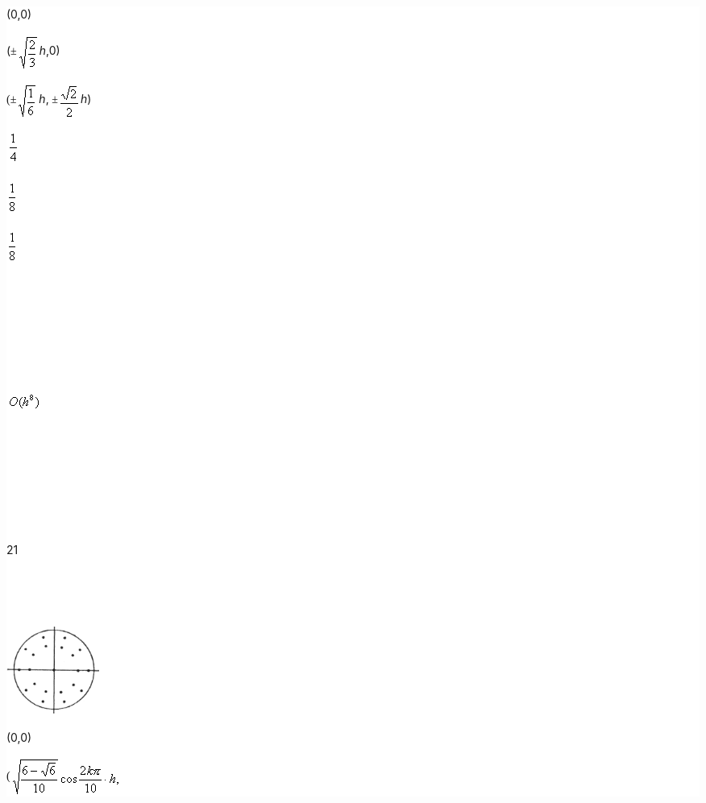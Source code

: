   <td width="27%" valign=top style='width:27.0%;padding:5.25pt 5.25pt 5.25pt 5.25pt;
  height:117.75pt'>
  <p><span lang=EN-US>(0,0)</span></p>
  <p><span lang=EN-US>(</span><span lang=ZH-CN style='font-family:宋体_GB2312'>±</span><span
  lang=EN-US style='font-family:宋体_GB2312'><img width=28 height=46
  src="res/17e9d95da129bdd93c34fb6cc6aaaa52_5524_files/Image4042.gif" align=absmiddle></span><i><span
  lang=EN-US>h</span></i><span lang=EN-US>,0)</span></p>
  <p><span lang=EN-US style='font-family:宋体_GB2312'>(</span><span lang=ZH-CN
  style='font-family:宋体_GB2312'>±</span><span lang=EN-US style='font-family:
  宋体_GB2312'><img width=28 height=46 src="res/17e9d95da129bdd93c34fb6cc6aaaa52_5524_files/Image4043.gif"
  align=absmiddle></span><i><span lang=EN-US>h</span></i><span lang=EN-US>,</span><span
  lang=EN-US style='font-family:宋体_GB2312'> </span><span lang=ZH-CN
  style='font-family:宋体_GB2312'>±</span><span lang=EN-US style='font-family:
  宋体_GB2312'><img width=28 height=45 src="res/17e9d95da129bdd93c34fb6cc6aaaa52_5524_files/Image4044.gif"
  align=absmiddle></span><i><span lang=EN-US>h</span></i><span lang=EN-US>) </span></p>
  </td>
  <td width="19%" valign=top style='width:19.0%;padding:5.25pt 5.25pt 5.25pt 5.25pt;
  height:117.75pt'>
  <p><span lang=EN-US style='font-family:System'><img width=16 height=41
  src="res/17e9d95da129bdd93c34fb6cc6aaaa52_5524_files/Image4045.gif"></span></p>
  <p><span lang=EN-US style='font-family:System'><img width=14 height=41
  src="res/17e9d95da129bdd93c34fb6cc6aaaa52_5524_files/Image4046.gif"></span></p>
  <p><span lang=EN-US style='font-family:System'><img width=14 height=41
  src="res/17e9d95da129bdd93c34fb6cc6aaaa52_5524_files/Image4046.gif"></span></p>
  </td>
  <td width="22%" valign=top style='width:22.0%;padding:5.25pt 5.25pt 5.25pt 5.25pt;
  height:117.75pt'>
  <p><span lang=ZH-CN style='font-family:宋体_GB2312'>　</span></p>
  <p><span lang=ZH-CN style='font-family:宋体_GB2312'>　</span></p>
  <p><span lang=ZH-CN style='font-family:宋体_GB2312'>　</span></p>
  <p><span lang=ZH-CN style='font-family:宋体_GB2312'>　</span></p>
  <p><span lang=EN-US style='font-family:System'><img width=44 height=24
  src="res/17e9d95da129bdd93c34fb6cc6aaaa52_5524_files/Image4047.gif"></span></p>
  </td>
 </tr>
 <tr>
  <td width="9%" valign=top style='width:9.0%;padding:5.25pt 5.25pt 5.25pt 5.25pt'>
  <p><span lang=ZH-CN style='font-family:宋体_GB2312'>　</span></p>
  <p><span lang=ZH-CN style='font-family:宋体_GB2312'>　</span></p>
  <p><span lang=ZH-CN style='font-family:宋体_GB2312'>　</span></p>
  <p><span lang=ZH-CN style='font-family:宋体_GB2312'>　</span></p>
  <p><span lang=EN-US>21 </span></p>
  </td>
  <td width="22%" valign=top style='width:22.0%;padding:5.25pt 5.25pt 5.25pt 5.25pt'>
  <p><span lang=ZH-CN style='font-family:System'>　</span></p>
  <p><span lang=ZH-CN style='font-family:System'>　</span></p>
  <p><span lang=EN-US style='font-family:System'><img width=115 height=108
  src="res/17e9d95da129bdd93c34fb6cc6aaaa52_5524_files/Image4048.gif"></span></p>
  </td>
  <td width="27%" valign=top style='width:27.0%;padding:5.25pt 5.25pt 5.25pt 5.25pt'>
  <p><span lang=EN-US>(0,0)</span></p>
  <p><span lang=EN-US style='font-family:System'>(<img width=137 height=49
  src="res/17e9d95da129bdd93c34fb6cc6aaaa52_5524_files/Image4049.gif" align=absmiddle></span></p>
